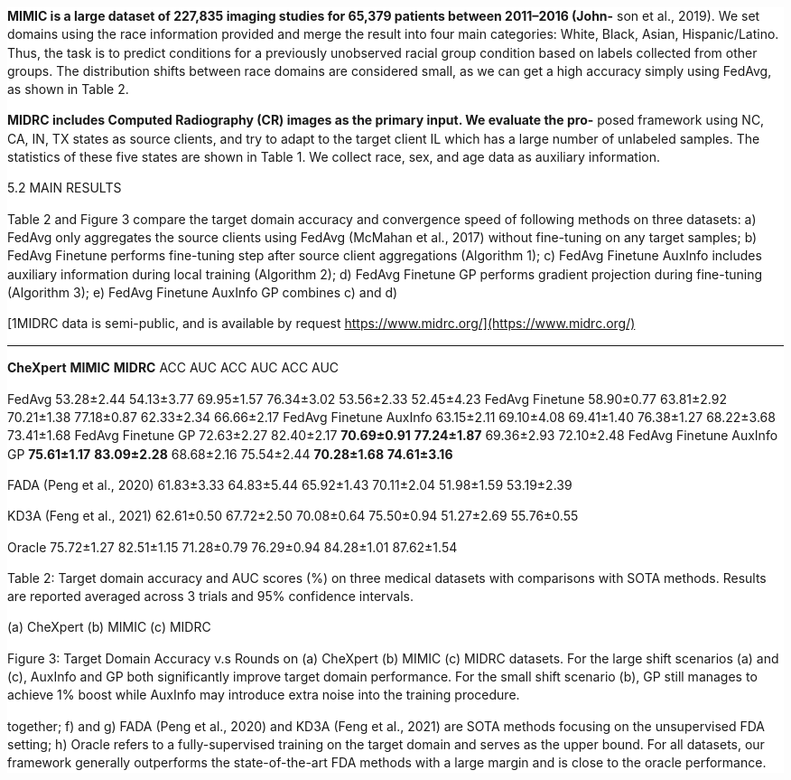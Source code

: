 **MIMIC is a large dataset of 227,835 imaging studies for 65,379 patients between 2011–2016 (John-**
son et al., 2019). We set domains using the race information provided and merge the result into four
main categories: White, Black, Asian, Hispanic/Latino. Thus, the task is to predict conditions for
a previously unobserved racial group condition based on labels collected from other groups. The
distribution shifts between race domains are considered small, as we can get a high accuracy simply
using FedAvg, as shown in Table 2.

**MIDRC includes Computed Radiography (CR) images as the primary input. We evaluate the pro-**
posed framework using NC, CA, IN, TX states as source clients, and try to adapt to the target client
IL which has a large number of unlabeled samples. The statistics of these five states are shown in
Table 1. We collect race, sex, and age data as auxiliary information.

5.2 MAIN RESULTS

Table 2 and Figure 3 compare the target domain accuracy and convergence speed of following methods on three datasets: a) FedAvg only aggregates the source clients using FedAvg (McMahan et al.,
2017) without fine-tuning on any target samples; b) FedAvg Finetune performs fine-tuning step
after source client aggregations (Algorithm 1); c) FedAvg Finetune AuxInfo includes auxiliary
information during local training (Algorithm 2); d) FedAvg Finetune GP performs gradient projection during fine-tuning (Algorithm 3); e) FedAvg Finetune AuxInfo GP combines c) and d)

[1MIDRC data is semi-public, and is available by request https://www.midrc.org/](https://www.midrc.org/)


-----

**CheXpert** **MIMIC** **MIDRC**
ACC AUC ACC AUC ACC AUC

FedAvg 53.28±2.44 54.13±3.77 69.95±1.57 76.34±3.02 53.56±2.33 52.45±4.23
FedAvg Finetune 58.90±0.77 63.81±2.92 70.21±1.38 77.18±0.87 62.33±2.34 66.66±2.17
FedAvg Finetune AuxInfo 63.15±2.11 69.10±4.08 69.41±1.40 76.38±1.27 68.22±3.68 73.41±1.68
FedAvg Finetune GP 72.63±2.27 82.40±2.17 **70.69±0.91** **77.24±1.87** 69.36±2.93 72.10±2.48
FedAvg Finetune AuxInfo GP **75.61±1.17** **83.09±2.28** 68.68±2.16 75.54±2.44 **70.28±1.68** **74.61±3.16**

FADA (Peng et al., 2020) 61.83±3.33 64.83±5.44 65.92±1.43 70.11±2.04 51.98±1.59 53.19±2.39

KD3A (Feng et al., 2021) 62.61±0.50 67.72±2.50 70.08±0.64 75.50±0.94 51.27±2.69 55.76±0.55

Oracle 75.72±1.27 82.51±1.15 71.28±0.79 76.29±0.94 84.28±1.01 87.62±1.54

Table 2: Target domain accuracy and AUC scores (%) on three medical datasets with comparisons
with SOTA methods. Results are reported averaged across 3 trials and 95% confidence intervals.

(a) CheXpert (b) MIMIC (c) MIDRC

Figure 3: Target Domain Accuracy v.s Rounds on (a) CheXpert (b) MIMIC (c) MIDRC datasets.
For the large shift scenarios (a) and (c), AuxInfo and GP both significantly improve target domain
performance. For the small shift scenario (b), GP still manages to achieve 1% boost while AuxInfo
may introduce extra noise into the training procedure.

together; f) and g) FADA (Peng et al., 2020) and KD3A (Feng et al., 2021) are SOTA methods focusing on the unsupervised FDA setting; h) Oracle refers to a fully-supervised training on the target
domain and serves as the upper bound. For all datasets, our framework generally outperforms the
state-of-the-art FDA methods with a large margin and is close to the oracle performance.
